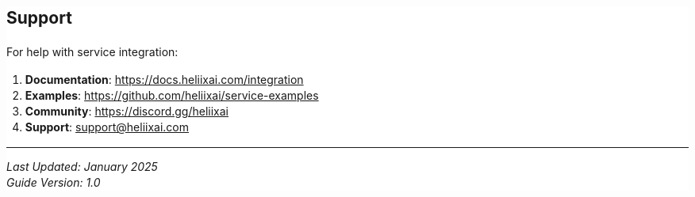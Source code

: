 ## Support

For help with service integration:

1. **Documentation**: https://docs.heliixai.com/integration
2. **Examples**: https://github.com/heliixai/service-examples
3. **Community**: https://discord.gg/heliixai
4. **Support**: support@heliixai.com

---

_Last Updated: January 2025_  
_Guide Version: 1.0_
